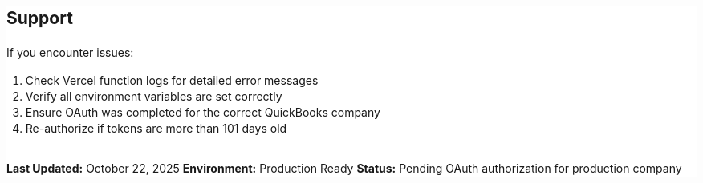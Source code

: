 ## Support

If you encounter issues:
1. Check Vercel function logs for detailed error messages
2. Verify all environment variables are set correctly
3. Ensure OAuth was completed for the correct QuickBooks company
4. Re-authorize if tokens are more than 101 days old

---

**Last Updated:** October 22, 2025
**Environment:** Production Ready
**Status:** Pending OAuth authorization for production company
